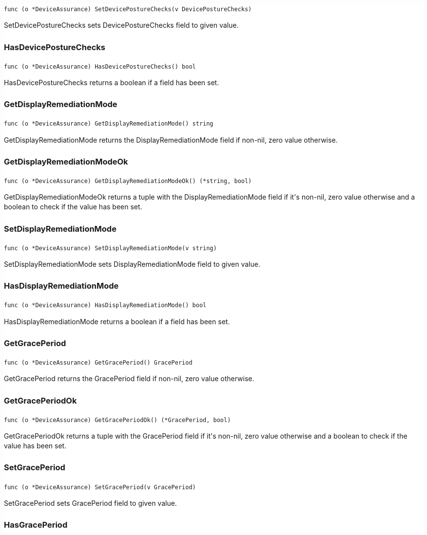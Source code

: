 `func (o *DeviceAssurance) SetDevicePostureChecks(v DevicePostureChecks)`

SetDevicePostureChecks sets DevicePostureChecks field to given value.

### HasDevicePostureChecks

`func (o *DeviceAssurance) HasDevicePostureChecks() bool`

HasDevicePostureChecks returns a boolean if a field has been set.

### GetDisplayRemediationMode

`func (o *DeviceAssurance) GetDisplayRemediationMode() string`

GetDisplayRemediationMode returns the DisplayRemediationMode field if non-nil, zero value otherwise.

### GetDisplayRemediationModeOk

`func (o *DeviceAssurance) GetDisplayRemediationModeOk() (*string, bool)`

GetDisplayRemediationModeOk returns a tuple with the DisplayRemediationMode field if it's non-nil, zero value otherwise
and a boolean to check if the value has been set.

### SetDisplayRemediationMode

`func (o *DeviceAssurance) SetDisplayRemediationMode(v string)`

SetDisplayRemediationMode sets DisplayRemediationMode field to given value.

### HasDisplayRemediationMode

`func (o *DeviceAssurance) HasDisplayRemediationMode() bool`

HasDisplayRemediationMode returns a boolean if a field has been set.

### GetGracePeriod

`func (o *DeviceAssurance) GetGracePeriod() GracePeriod`

GetGracePeriod returns the GracePeriod field if non-nil, zero value otherwise.

### GetGracePeriodOk

`func (o *DeviceAssurance) GetGracePeriodOk() (*GracePeriod, bool)`

GetGracePeriodOk returns a tuple with the GracePeriod field if it's non-nil, zero value otherwise
and a boolean to check if the value has been set.

### SetGracePeriod

`func (o *DeviceAssurance) SetGracePeriod(v GracePeriod)`

SetGracePeriod sets GracePeriod field to given value.

### HasGracePeriod
